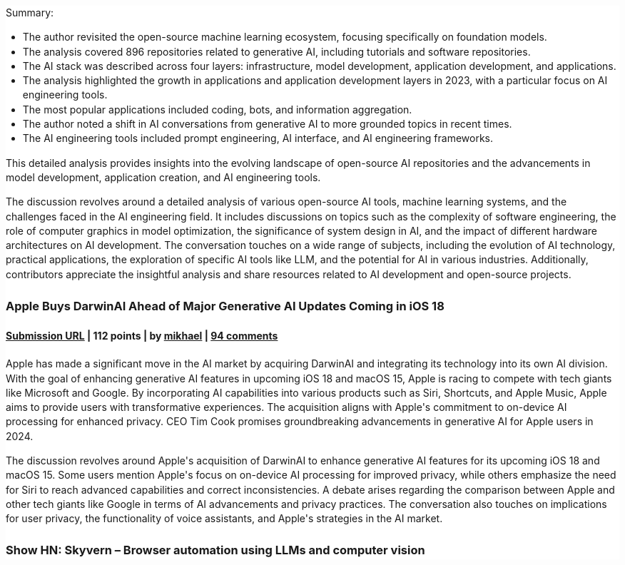 Summary:
- The author revisited the open-source machine learning ecosystem, focusing specifically on foundation models.
- The analysis covered 896 repositories related to generative AI, including tutorials and software repositories.
- The AI stack was described across four layers: infrastructure, model development, application development, and applications.
- The analysis highlighted the growth in applications and application development layers in 2023, with a particular focus on AI engineering tools.
- The most popular applications included coding, bots, and information aggregation.
- The author noted a shift in AI conversations from generative AI to more grounded topics in recent times.
- The AI engineering tools included prompt engineering, AI interface, and AI engineering frameworks.

This detailed analysis provides insights into the evolving landscape of open-source AI repositories and the advancements in model development, application creation, and AI engineering tools.

The discussion revolves around a detailed analysis of various open-source AI tools, machine learning systems, and the challenges faced in the AI engineering field. It includes discussions on topics such as the complexity of software engineering, the role of computer graphics in model optimization, the significance of system design in AI, and the impact of different hardware architectures on AI development. The conversation touches on a wide range of subjects, including the evolution of AI technology, practical applications, the exploration of specific AI tools like LLM, and the potential for AI in various industries. Additionally, contributors appreciate the insightful analysis and share resources related to AI development and open-source projects.

### Apple Buys DarwinAI Ahead of Major Generative AI Updates Coming in iOS 18

#### [Submission URL](https://www.macrumors.com/2024/03/14/apple-acquires-darwinai/) | 112 points | by [mikhael](https://news.ycombinator.com/user?id=mikhael) | [94 comments](https://news.ycombinator.com/item?id=39709835)

Apple has made a significant move in the AI market by acquiring DarwinAI and integrating its technology into its own AI division. With the goal of enhancing generative AI features in upcoming iOS 18 and macOS 15, Apple is racing to compete with tech giants like Microsoft and Google. By incorporating AI capabilities into various products such as Siri, Shortcuts, and Apple Music, Apple aims to provide users with transformative experiences. The acquisition aligns with Apple's commitment to on-device AI processing for enhanced privacy. CEO Tim Cook promises groundbreaking advancements in generative AI for Apple users in 2024.

The discussion revolves around Apple's acquisition of DarwinAI to enhance generative AI features for its upcoming iOS 18 and macOS 15. Some users mention Apple's focus on on-device AI processing for improved privacy, while others emphasize the need for Siri to reach advanced capabilities and correct inconsistencies. A debate arises regarding the comparison between Apple and other tech giants like Google in terms of AI advancements and privacy practices. The conversation also touches on implications for user privacy, the functionality of voice assistants, and Apple's strategies in the AI market.

### Show HN: Skyvern – Browser automation using LLMs and computer vision
